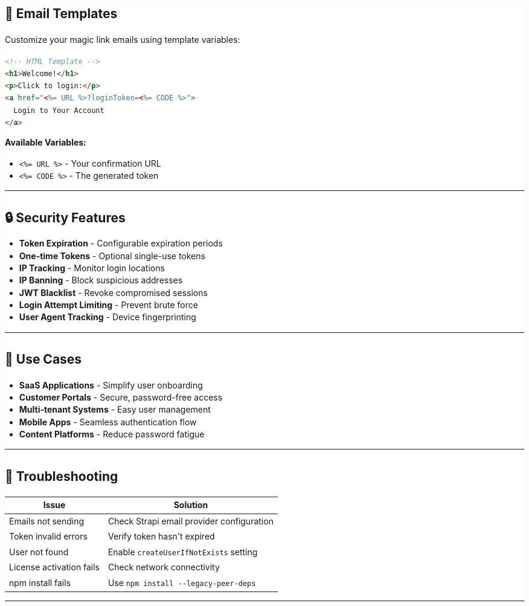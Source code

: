 ## 🎨 Email Templates

Customize your magic link emails using template variables:

```html
<!-- HTML Template -->
<h1>Welcome!</h1>
<p>Click to login:</p>
<a href="<%= URL %>?loginToken=<%= CODE %>">
  Login to Your Account
</a>
```

**Available Variables:**
- `<%= URL %>` - Your confirmation URL
- `<%= CODE %>` - The generated token

---

## 🔒 Security Features

- **Token Expiration** - Configurable expiration periods
- **One-time Tokens** - Optional single-use tokens
- **IP Tracking** - Monitor login locations
- **IP Banning** - Block suspicious addresses
- **JWT Blacklist** - Revoke compromised sessions
- **Login Attempt Limiting** - Prevent brute force
- **User Agent Tracking** - Device fingerprinting

---

## 🎯 Use Cases

- **SaaS Applications** - Simplify user onboarding
- **Customer Portals** - Secure, password-free access
- **Multi-tenant Systems** - Easy user management
- **Mobile Apps** - Seamless authentication flow
- **Content Platforms** - Reduce password fatigue

---

## 🐛 Troubleshooting

| Issue | Solution |
|-------|----------|
| Emails not sending | Check Strapi email provider configuration |
| Token invalid errors | Verify token hasn't expired |
| User not found | Enable `createUserIfNotExists` setting |
| License activation fails | Check network connectivity |
| npm install fails | Use `npm install --legacy-peer-deps` |

---